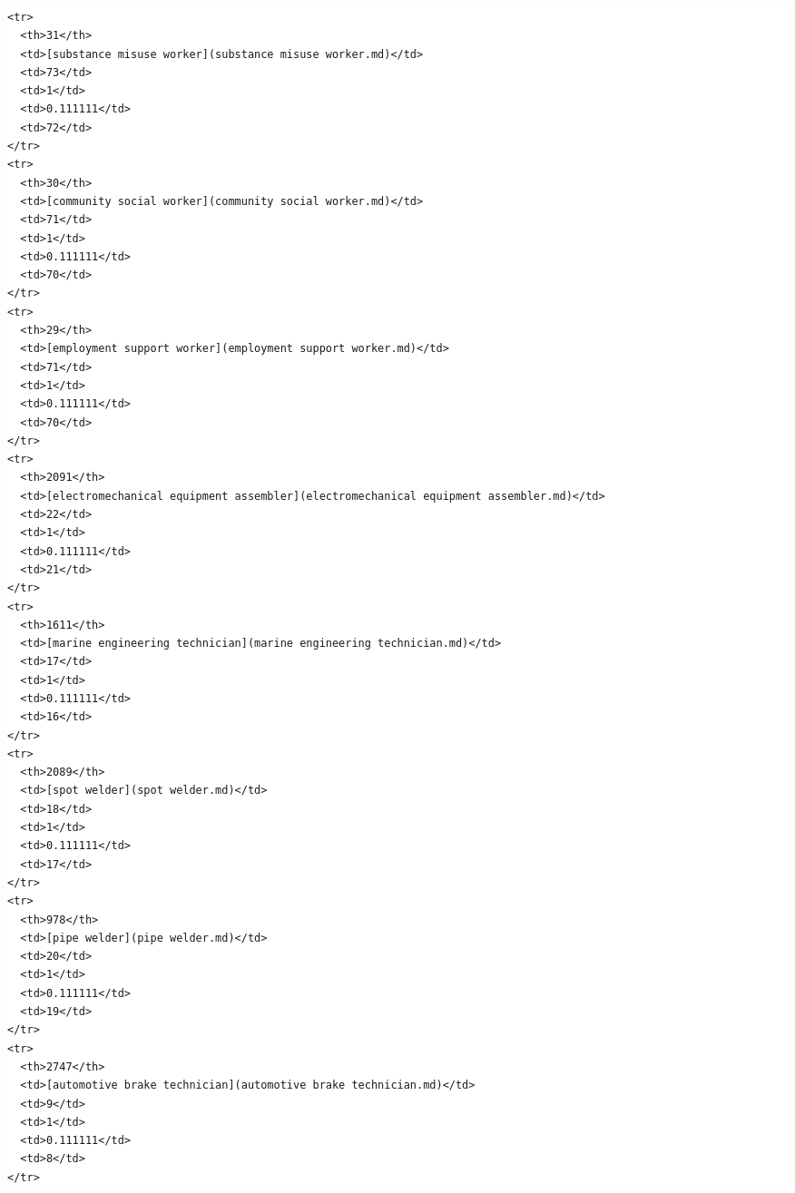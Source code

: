     <tr>
      <th>31</th>
      <td>[substance misuse worker](substance misuse worker.md)</td>
      <td>73</td>
      <td>1</td>
      <td>0.111111</td>
      <td>72</td>
    </tr>
    <tr>
      <th>30</th>
      <td>[community social worker](community social worker.md)</td>
      <td>71</td>
      <td>1</td>
      <td>0.111111</td>
      <td>70</td>
    </tr>
    <tr>
      <th>29</th>
      <td>[employment support worker](employment support worker.md)</td>
      <td>71</td>
      <td>1</td>
      <td>0.111111</td>
      <td>70</td>
    </tr>
    <tr>
      <th>2091</th>
      <td>[electromechanical equipment assembler](electromechanical equipment assembler.md)</td>
      <td>22</td>
      <td>1</td>
      <td>0.111111</td>
      <td>21</td>
    </tr>
    <tr>
      <th>1611</th>
      <td>[marine engineering technician](marine engineering technician.md)</td>
      <td>17</td>
      <td>1</td>
      <td>0.111111</td>
      <td>16</td>
    </tr>
    <tr>
      <th>2089</th>
      <td>[spot welder](spot welder.md)</td>
      <td>18</td>
      <td>1</td>
      <td>0.111111</td>
      <td>17</td>
    </tr>
    <tr>
      <th>978</th>
      <td>[pipe welder](pipe welder.md)</td>
      <td>20</td>
      <td>1</td>
      <td>0.111111</td>
      <td>19</td>
    </tr>
    <tr>
      <th>2747</th>
      <td>[automotive brake technician](automotive brake technician.md)</td>
      <td>9</td>
      <td>1</td>
      <td>0.111111</td>
      <td>8</td>
    </tr>